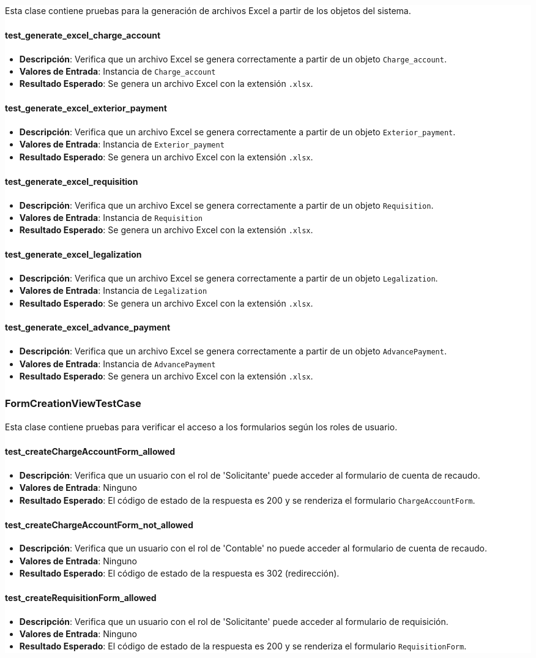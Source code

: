 Esta clase contiene pruebas para la generación de archivos Excel a partir de los objetos del sistema.

#### test_generate_excel_charge_account
- **Descripción**: Verifica que un archivo Excel se genera correctamente a partir de un objeto `Charge_account`.
- **Valores de Entrada**: Instancia de `Charge_account`
- **Resultado Esperado**: Se genera un archivo Excel con la extensión `.xlsx`.

#### test_generate_excel_exterior_payment
- **Descripción**: Verifica que un archivo Excel se genera correctamente a partir de un objeto `Exterior_payment`.
- **Valores de Entrada**: Instancia de `Exterior_payment`
- **Resultado Esperado**: Se genera un archivo Excel con la extensión `.xlsx`.

#### test_generate_excel_requisition
- **Descripción**: Verifica que un archivo Excel se genera correctamente a partir de un objeto `Requisition`.
- **Valores de Entrada**: Instancia de `Requisition`
- **Resultado Esperado**: Se genera un archivo Excel con la extensión `.xlsx`.

#### test_generate_excel_legalization
- **Descripción**: Verifica que un archivo Excel se genera correctamente a partir de un objeto `Legalization`.
- **Valores de Entrada**: Instancia de `Legalization`  
- **Resultado Esperado**: Se genera un archivo Excel con la extensión `.xlsx`.

#### test_generate_excel_advance_payment
- **Descripción**: Verifica que un archivo Excel se genera correctamente a partir de un objeto `AdvancePayment`.
- **Valores de Entrada**: Instancia de `AdvancePayment`
- **Resultado Esperado**: Se genera un archivo Excel con la extensión `.xlsx`.

### FormCreationViewTestCase

Esta clase contiene pruebas para verificar el acceso a los formularios según los roles de usuario.

#### test_createChargeAccountForm_allowed
- **Descripción**: Verifica que un usuario con el rol de 'Solicitante' puede acceder al formulario de cuenta de recaudo.
- **Valores de Entrada**: Ninguno
- **Resultado Esperado**: El código de estado de la respuesta es 200 y se renderiza el formulario `ChargeAccountForm`.

#### test_createChargeAccountForm_not_allowed
- **Descripción**: Verifica que un usuario con el rol de 'Contable' no puede acceder al formulario de cuenta de recaudo.
- **Valores de Entrada**: Ninguno
- **Resultado Esperado**: El código de estado de la respuesta es 302 (redirección).

#### test_createRequisitionForm_allowed
- **Descripción**: Verifica que un usuario con el rol de 'Solicitante' puede acceder al formulario de requisición.
- **Valores de Entrada**: Ninguno
- **Resultado Esperado**: El código de estado de la respuesta es 200 y se renderiza el formulario `RequisitionForm`.
